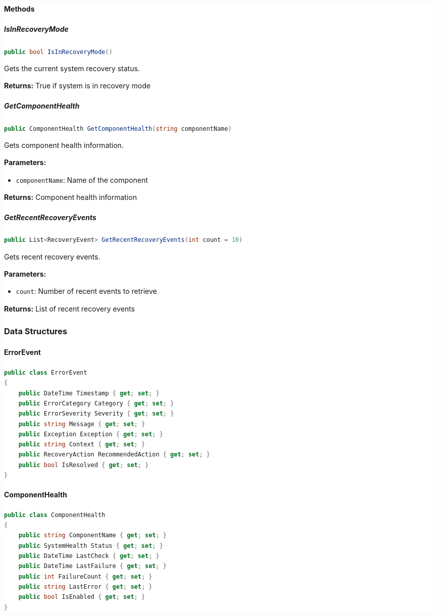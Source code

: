 #### Methods

##### IsInRecoveryMode
```csharp
public bool IsInRecoveryMode()
```
Gets the current system recovery status.

**Returns:** True if system is in recovery mode

##### GetComponentHealth
```csharp
public ComponentHealth GetComponentHealth(string componentName)
```
Gets component health information.

**Parameters:**
- `componentName`: Name of the component

**Returns:** Component health information

##### GetRecentRecoveryEvents
```csharp
public List<RecoveryEvent> GetRecentRecoveryEvents(int count = 10)
```
Gets recent recovery events.

**Parameters:**
- `count`: Number of recent events to retrieve

**Returns:** List of recent recovery events

### Data Structures

#### ErrorEvent
```csharp
public class ErrorEvent
{
    public DateTime Timestamp { get; set; }
    public ErrorCategory Category { get; set; }
    public ErrorSeverity Severity { get; set; }
    public string Message { get; set; }
    public Exception Exception { get; set; }
    public string Context { get; set; }
    public RecoveryAction RecommendedAction { get; set; }
    public bool IsResolved { get; set; }
}
```

#### ComponentHealth
```csharp
public class ComponentHealth
{
    public string ComponentName { get; set; }
    public SystemHealth Status { get; set; }
    public DateTime LastCheck { get; set; }
    public DateTime LastFailure { get; set; }
    public int FailureCount { get; set; }
    public string LastError { get; set; }
    public bool IsEnabled { get; set; }
}
```
